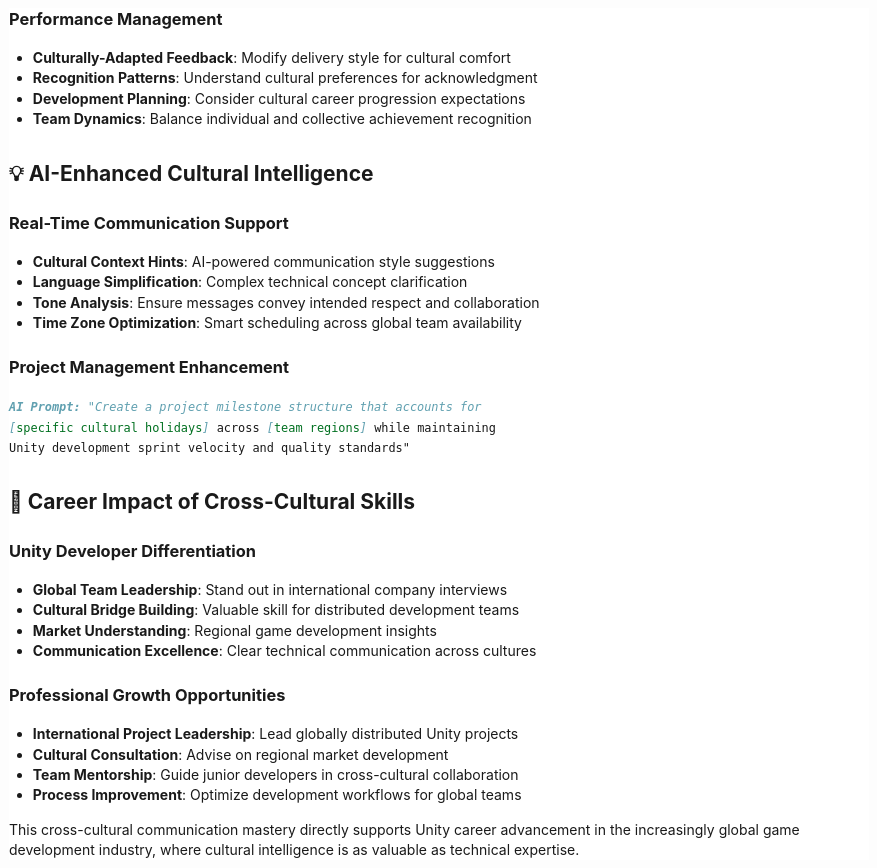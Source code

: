 ### Performance Management
- **Culturally-Adapted Feedback**: Modify delivery style for cultural comfort
- **Recognition Patterns**: Understand cultural preferences for acknowledgment
- **Development Planning**: Consider cultural career progression expectations
- **Team Dynamics**: Balance individual and collective achievement recognition

## 💡 AI-Enhanced Cultural Intelligence

### Real-Time Communication Support
- **Cultural Context Hints**: AI-powered communication style suggestions
- **Language Simplification**: Complex technical concept clarification
- **Tone Analysis**: Ensure messages convey intended respect and collaboration
- **Time Zone Optimization**: Smart scheduling across global team availability

### Project Management Enhancement
```markdown
AI Prompt: "Create a project milestone structure that accounts for 
[specific cultural holidays] across [team regions] while maintaining 
Unity development sprint velocity and quality standards"
```

## 🌟 Career Impact of Cross-Cultural Skills

### Unity Developer Differentiation
- **Global Team Leadership**: Stand out in international company interviews
- **Cultural Bridge Building**: Valuable skill for distributed development teams
- **Market Understanding**: Regional game development insights
- **Communication Excellence**: Clear technical communication across cultures

### Professional Growth Opportunities
- **International Project Leadership**: Lead globally distributed Unity projects
- **Cultural Consultation**: Advise on regional market development
- **Team Mentorship**: Guide junior developers in cross-cultural collaboration
- **Process Improvement**: Optimize development workflows for global teams

This cross-cultural communication mastery directly supports Unity career advancement in the increasingly global game development industry, where cultural intelligence is as valuable as technical expertise.